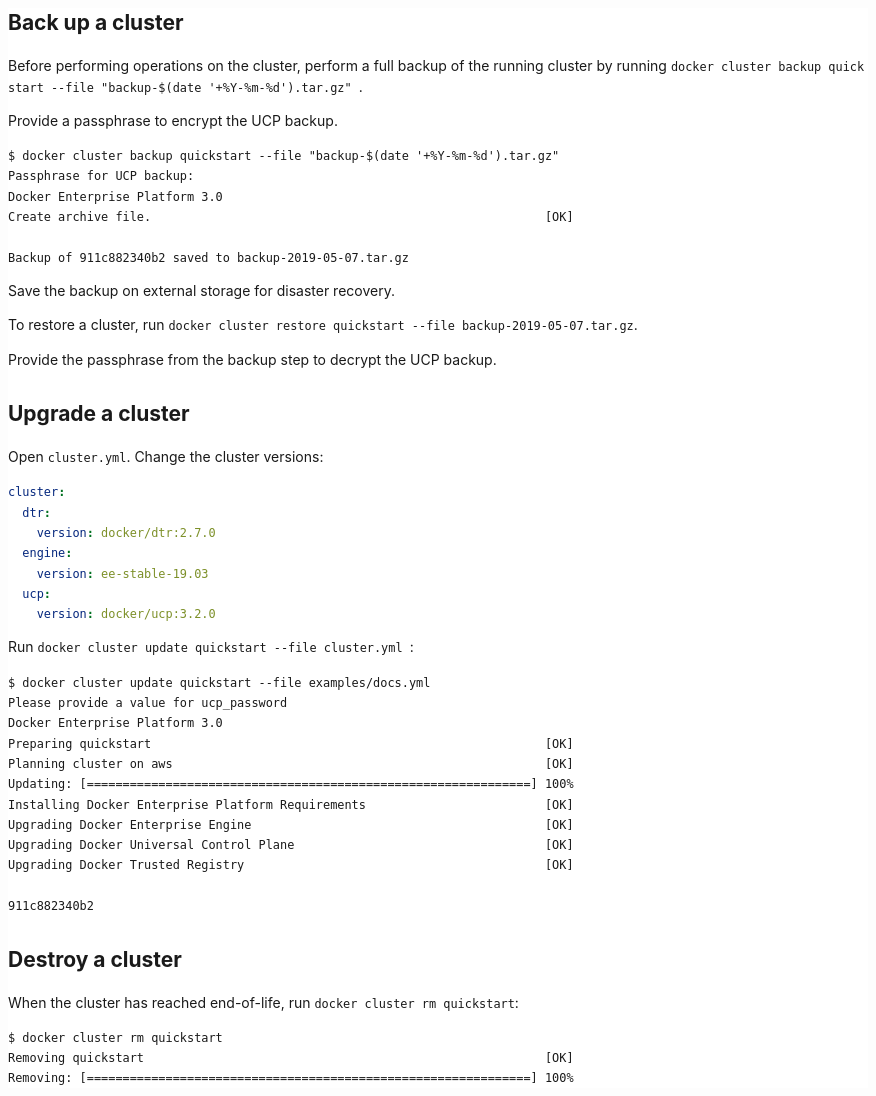 
## Back up a cluster

Before performing operations on the cluster, perform a full backup of the running cluster by running `docker cluster backup quickstart --file "backup-$(date '+%Y-%m-%d').tar.gz" `.

Provide a passphrase to encrypt the UCP backup.

    $ docker cluster backup quickstart --file "backup-$(date '+%Y-%m-%d').tar.gz"
    Passphrase for UCP backup:
    Docker Enterprise Platform 3.0
    Create archive file.                                                       [OK]

    Backup of 911c882340b2 saved to backup-2019-05-07.tar.gz

Save the backup on external storage for disaster recovery.

To restore a cluster, run `docker cluster restore quickstart --file backup-2019-05-07.tar.gz`.

Provide the passphrase from the backup step to decrypt the UCP backup.

## Upgrade a cluster
Open `cluster.yml`.  Change the cluster versions:
```yaml
cluster:
  dtr:
    version: docker/dtr:2.7.0
  engine:
    version: ee-stable-19.03
  ucp:
    version: docker/ucp:3.2.0
```
Run  `docker cluster update quickstart --file cluster.yml `:

    $ docker cluster update quickstart --file examples/docs.yml
    Please provide a value for ucp_password
    Docker Enterprise Platform 3.0
    Preparing quickstart                                                       [OK]
    Planning cluster on aws                                                    [OK]
    Updating: [==============================================================] 100%
    Installing Docker Enterprise Platform Requirements                         [OK]
    Upgrading Docker Enterprise Engine                                         [OK]
    Upgrading Docker Universal Control Plane                                   [OK]
    Upgrading Docker Trusted Registry                                          [OK]

    911c882340b2

## Destroy a cluster
When the cluster has reached end-of-life, run `docker cluster rm quickstart`:

    $ docker cluster rm quickstart
    Removing quickstart                                                        [OK]
    Removing: [==============================================================] 100%
